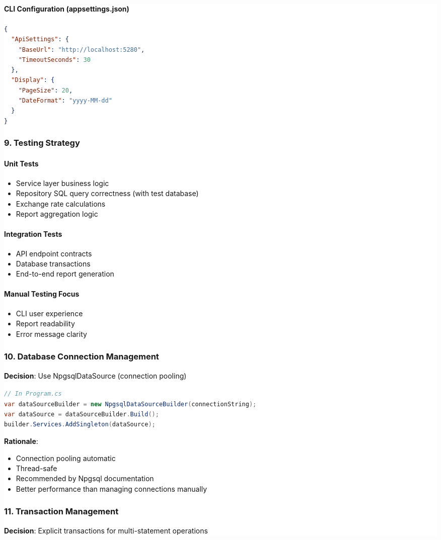 #### CLI Configuration (appsettings.json)
```json
{
  "ApiSettings": {
    "BaseUrl": "http://localhost:5280",
    "TimeoutSeconds": 30
  },
  "Display": {
    "PageSize": 20,
    "DateFormat": "yyyy-MM-dd"
  }
}
```

### 9. Testing Strategy

#### Unit Tests
- Service layer business logic
- Repository SQL query correctness (with test database)
- Exchange rate calculations
- Report aggregation logic

#### Integration Tests
- API endpoint contracts
- Database transactions
- End-to-end report generation

#### Manual Testing Focus
- CLI user experience
- Report readability
- Error message clarity

### 10. Database Connection Management

**Decision**: Use NpgsqlDataSource (connection pooling)

```csharp
// In Program.cs
var dataSourceBuilder = new NpgsqlDataSourceBuilder(connectionString);
var dataSource = dataSourceBuilder.Build();
builder.Services.AddSingleton(dataSource);
```

**Rationale**:
- Connection pooling automatic
- Thread-safe
- Recommended by Npgsql documentation
- Better performance than managing connections manually

### 11. Transaction Management

**Decision**: Explicit transactions for multi-statement operations
